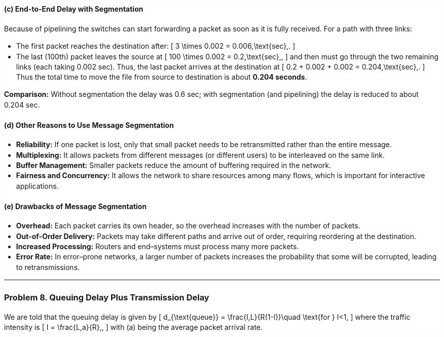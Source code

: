 #### (c) End-to-End Delay with Segmentation

Because of pipelining the switches can start forwarding a packet as soon as it is fully received. For a path with three links:
- The first packet reaches the destination after:
  \[
  3 \times 0.002 = 0.006\,\text{sec}\,.
  \]
- The last (100th) packet leaves the source at
  \[
  100 \times 0.002 = 0.2\,\text{sec}\,,
  \]
  and then must go through the two remaining links (each taking 0.002 sec). Thus, the last packet arrives at the destination at
  \[
  0.2 + 0.002 + 0.002 = 0.204\,\text{sec}\,.
  \]
Thus the total time to move the file from source to destination is about **0.204 seconds**.

**Comparison:** Without segmentation the delay was 0.6 sec; with segmentation (and pipelining) the delay is reduced to about 0.204 sec.

#### (d) Other Reasons to Use Message Segmentation

- **Reliability:** If one packet is lost, only that small packet needs to be retransmitted rather than the entire message.
- **Multiplexing:** It allows packets from different messages (or different users) to be interleaved on the same link.
- **Buffer Management:** Smaller packets reduce the amount of buffering required in the network.
- **Fairness and Concurrency:** It allows the network to share resources among many flows, which is important for interactive applications.

#### (e) Drawbacks of Message Segmentation

- **Overhead:** Each packet carries its own header, so the overhead increases with the number of packets.
- **Out-of-Order Delivery:** Packets may take different paths and arrive out of order, requiring reordering at the destination.
- **Increased Processing:** Routers and end–systems must process many more packets.
- **Error Rate:** In error–prone networks, a larger number of packets increases the probability that some will be corrupted, leading to retransmissions.

---

### Problem 8. Queuing Delay Plus Transmission Delay

We are told that the queuing delay is given by
\[
d_{\text{queue}} = \frac{I\,L}{R(1-I)}\quad \text{for } I<1,
\]
where the traffic intensity is
\[
I = \frac{L\,a}{R}\,,
\]
with \(a\) being the average packet arrival rate.
